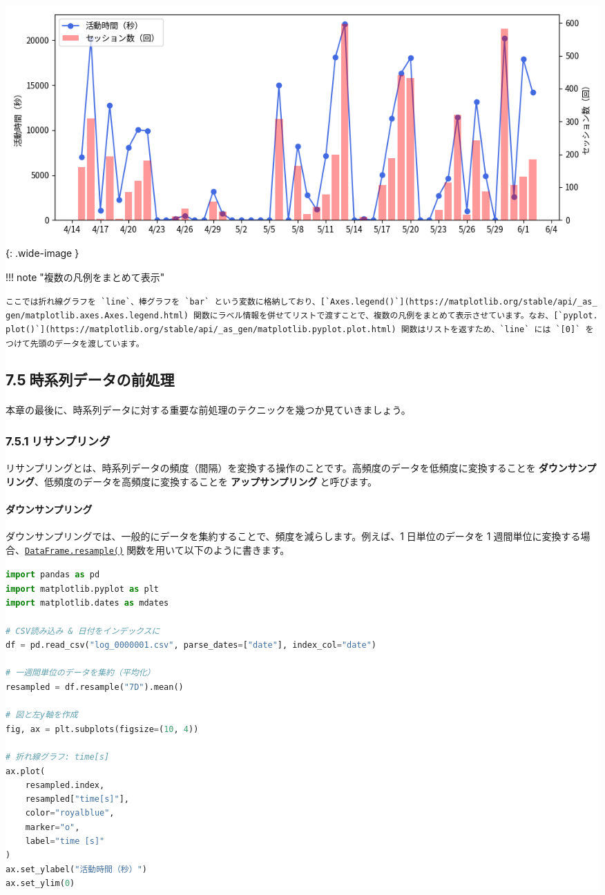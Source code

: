![調整後の複合グラフ](./img/7-4.png){: .wide-image }

!!! note "複数の凡例をまとめて表示"

    ここでは折れ線グラフを `line`、棒グラフを `bar` という変数に格納しており、[`Axes.legend()`](https://matplotlib.org/stable/api/_as_gen/matplotlib.axes.Axes.legend.html) 関数にラベル情報を併せてリストで渡すことで、複数の凡例をまとめて表示させています。なお、[`pyplot.plot()`](https://matplotlib.org/stable/api/_as_gen/matplotlib.pyplot.plot.html) 関数はリストを返すため、`line` には `[0]` をつけて先頭のデータを渡しています。

## 7.5 時系列データの前処理

本章の最後に、時系列データに対する重要な前処理のテクニックを幾つか見ていきましょう。

### 7.5.1 リサンプリング

リサンプリングとは、時系列データの頻度（間隔）を変換する操作のことです。高頻度のデータを低頻度に変換することを **ダウンサンプリング**、低頻度のデータを高頻度に変換することを **アップサンプリング** と呼びます。

#### ダウンサンプリング

ダウンサンプリングでは、一般的にデータを集約することで、頻度を減らします。例えば、1 日単位のデータを 1 週間単位に変換する場合、[`DataFrame.resample()`](https://pandas.pydata.org/docs/reference/api/pandas.DataFrame.resample.html) 関数を用いて以下のように書きます。

```python
import pandas as pd
import matplotlib.pyplot as plt
import matplotlib.dates as mdates

# CSV読み込み & 日付をインデックスに
df = pd.read_csv("log_0000001.csv", parse_dates=["date"], index_col="date")

# 一週間単位のデータを集約（平均化）
resampled = df.resample("7D").mean()

# 図と左y軸を作成
fig, ax = plt.subplots(figsize=(10, 4))

# 折れ線グラフ: time[s]
ax.plot(
    resampled.index,
    resampled["time[s]"],
    color="royalblue",
    marker="o",
    label="time [s]"
)
ax.set_ylabel("活動時間（秒）")
ax.set_ylim(0)

```